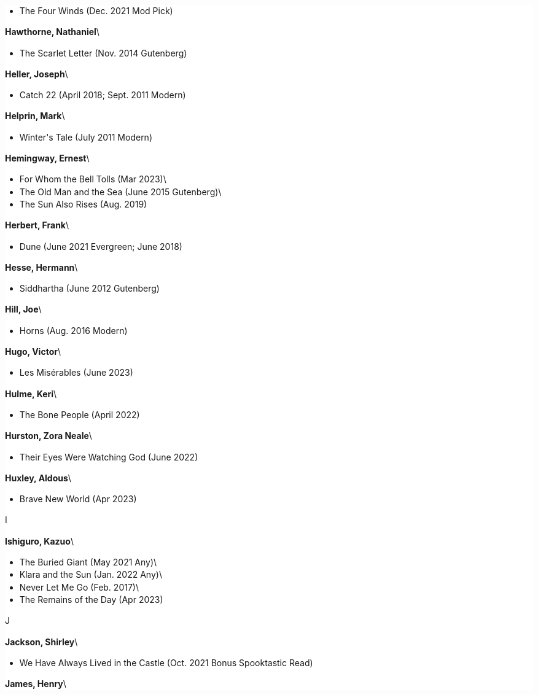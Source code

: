 -   The Four Winds (Dec. 2021 Mod Pick)

**Hawthorne, Nathaniel**\

-   The Scarlet Letter (Nov. 2014 Gutenberg)

**Heller, Joseph**\

-   Catch 22 (April 2018; Sept. 2011 Modern)

**Helprin, Mark**\

-   Winter's Tale (July 2011 Modern)

**Hemingway, Ernest**\

-   For Whom the Bell Tolls (Mar 2023)\
-   The Old Man and the Sea (June 2015 Gutenberg)\
-   The Sun Also Rises (Aug. 2019)

**Herbert, Frank**\

-   Dune (June 2021 Evergreen; June 2018)

**Hesse, Hermann**\

-   Siddhartha (June 2012 Gutenberg)

**Hill, Joe**\

-   Horns (Aug. 2016 Modern)

**Hugo, Victor**\

-   Les Misérables (June 2023)

**Hulme, Keri**\

-   The Bone People (April 2022)

**Hurston, Zora Neale**\

-   Their Eyes Were Watching God (June 2022)

**Huxley, Aldous**\

-   Brave New World (Apr 2023)

I

**Ishiguro, Kazuo**\

-   The Buried Giant (May 2021 Any)\
-   Klara and the Sun (Jan. 2022 Any)\
-   Never Let Me Go (Feb. 2017)\
-   The Remains of the Day (Apr 2023)

J

**Jackson, Shirley**\

-   We Have Always Lived in the Castle (Oct. 2021 Bonus Spooktastic Read)

**James, Henry**\
